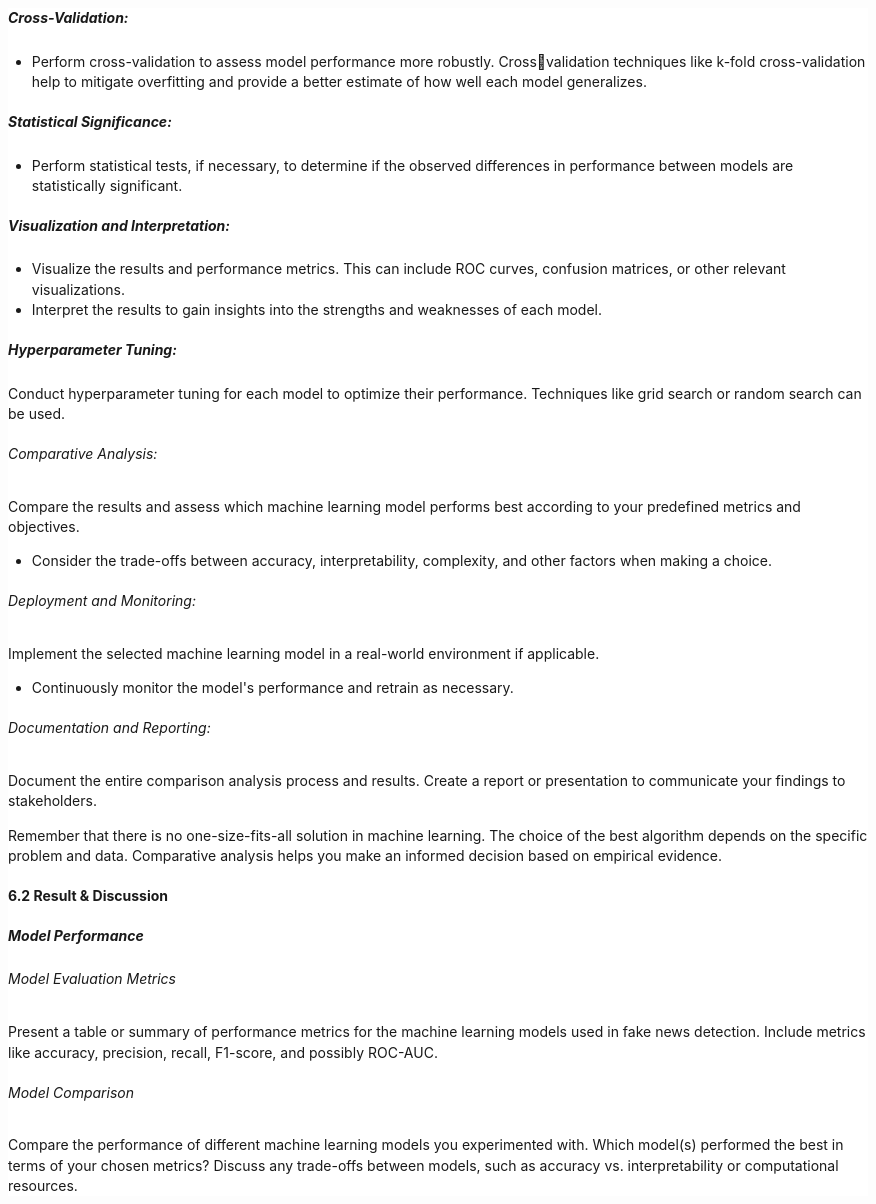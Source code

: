 ##### Cross-Validation:

* Perform cross-validation to assess model performance more robustly. Crossvalidation techniques like k-fold cross-validation help to mitigate overfitting and 
provide a better estimate of how well each model generalizes.

##### Statistical Significance:

* Perform statistical tests, if necessary, to determine if the observed differences in 
performance between models are statistically significant.

##### Visualization and Interpretation:

* Visualize the results and performance metrics. This can include ROC curves, 
confusion matrices, or other relevant visualizations.
* Interpret the results to gain insights into the strengths and weaknesses of each model.

##### Hyperparameter Tuning:

Conduct hyperparameter tuning for each model to optimize their performance. Techniques 
like grid search or random search can be used.

###### Comparative Analysis:
Compare the results and assess which machine learning model 
performs best according to your predefined metrics and objectives.

* Consider the trade-offs between accuracy, interpretability, complexity, and other 
factors when making a choice.

###### Deployment and Monitoring: 
Implement the selected machine learning model in a real-world 
environment if applicable.

* Continuously monitor the model's performance and retrain as necessary.

###### Documentation and Reporting: 
Document the entire comparison analysis process and results.
Create a report or presentation to communicate your findings to stakeholders.

Remember that there is no one-size-fits-all solution in machine learning. The choice of the 
best algorithm depends on the specific problem and data. Comparative analysis helps you 
make an informed decision based on empirical evidence.

#### 6.2 Result & Discussion

##### Model Performance

###### Model Evaluation Metrics
Present a table or summary of performance metrics for the machine learning models 
used in fake news detection. Include metrics like accuracy, precision, recall, F1-score, 
and possibly ROC-AUC.

###### Model Comparison
Compare the performance of different machine learning models you experimented 
with. Which model(s) performed the best in terms of your chosen metrics?
Discuss any trade-offs between models, such as accuracy vs. interpretability or 
computational resources.
